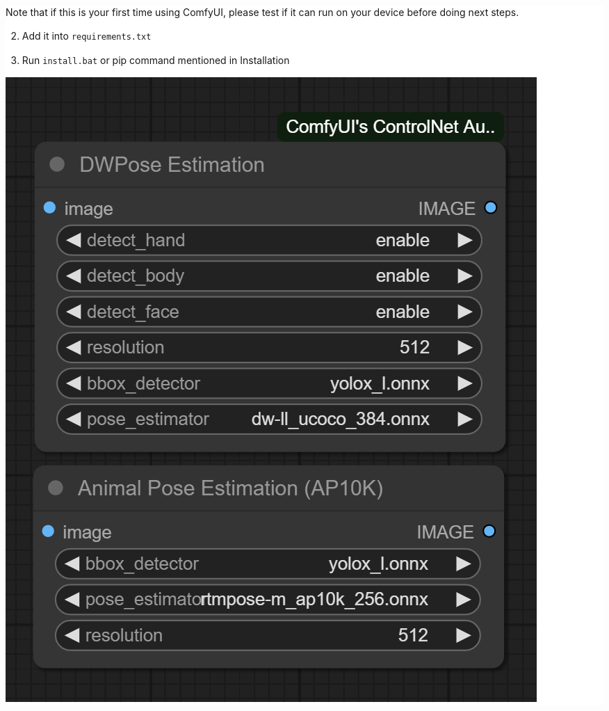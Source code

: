 Note that if this is your first time using ComfyUI, please test if it can run on your device before doing next steps.

2. Add it into `requirements.txt`

3. Run `install.bat` or pip command mentioned in Installation

![](./examples/example_onnx.png)
